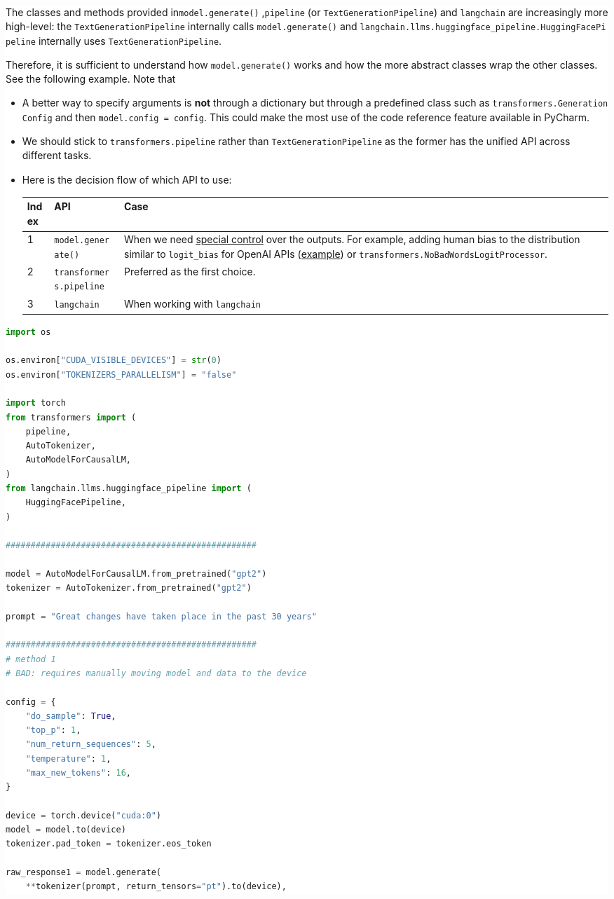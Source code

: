 The classes and methods provided in`model.generate()` ,`pipeline` (or `TextGenerationPipeline`) and `langchain` are increasingly more high-level: the `TextGenerationPipeline` internally calls `model.generate()` and `langchain.llms.huggingface_pipeline.HuggingFacePipeline` internally uses `TextGenerationPipeline`.

Therefore, it is sufficient to understand how `model.generate()` works and how the more abstract classes wrap the other classes. See the following example. Note that 

-   A better way to specify arguments is **not** through a dictionary but through a predefined class such as `transformers.GenerationConfig` and then `model.config = config`. This could make the most use of the code reference feature available in PyCharm.

-   We should stick to `transformers.pipeline` rather than `TextGenerationPipeline` as the former has the unified API across different tasks.

-   Here is the decision flow of which API to use:

    | Index | API                     | Case                                                         |
    | ----- | ----------------------- | ------------------------------------------------------------ |
    | 1     | `model.generate()`      | When we need [special control](https://huggingface.co/docs/transformers/internal/generation_utils) over the outputs. For example, adding human bias to the distribution similar to `logit_bias` for OpenAI APIs ([example](https://github.com/huggingface/transformers/issues/22168#issue-1624460056)) or `transformers.NoBadWordsLogitProcessor`. |
    | 2     | `transformers.pipeline` | Preferred as the first choice.                               |
    | 3     | `langchain`             | When working with `langchain`                                |

```python
import os

os.environ["CUDA_VISIBLE_DEVICES"] = str(0)
os.environ["TOKENIZERS_PARALLELISM"] = "false"

import torch
from transformers import (
    pipeline,
    AutoTokenizer,
    AutoModelForCausalLM,
)
from langchain.llms.huggingface_pipeline import (
    HuggingFacePipeline,
)

##################################################

model = AutoModelForCausalLM.from_pretrained("gpt2")
tokenizer = AutoTokenizer.from_pretrained("gpt2")

prompt = "Great changes have taken place in the past 30 years"

##################################################
# method 1
# BAD: requires manually moving model and data to the device

config = {
    "do_sample": True,
    "top_p": 1,
    "num_return_sequences": 5,
    "temperature": 1,
    "max_new_tokens": 16,
}

device = torch.device("cuda:0")
model = model.to(device)
tokenizer.pad_token = tokenizer.eos_token

raw_response1 = model.generate(
    **tokenizer(prompt, return_tensors="pt").to(device),
```